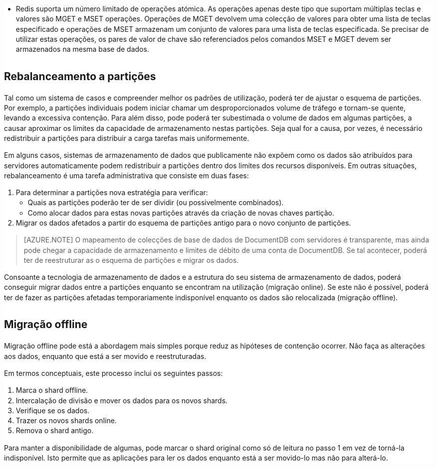 - Redis suporta um número limitado de operações atómica. As operações apenas deste tipo que suportam múltiplas teclas e valores são MGET e MSET operações. Operações de MGET devolvem uma colecção de valores para obter uma lista de teclas especificado e operações de MSET armazenam um conjunto de valores para uma lista de teclas especificada. Se precisar de utilizar estas operações, os pares de valor de chave são referenciados pelos comandos MSET e MGET devem ser armazenados na mesma base de dados.

## <a name="rebalancing-partitions"></a>Rebalanceamento a partições

Tal como um sistema de casos e compreender melhor os padrões de utilização, poderá ter de ajustar o esquema de partições. Por exemplo, a partições individuais podem iniciar chamar um desproporcionados volume de tráfego e tornam-se quente, levando a excessiva contenção. Para além disso, pode poderá ter subestimada o volume de dados em algumas partições, a causar aproximar os limites da capacidade de armazenamento nestas partições. Seja qual for a causa, por vezes, é necessário redistribuir a partições para distribuir a carga tarefas mais uniformemente.

Em alguns casos, sistemas de armazenamento de dados que publicamente não expõem como os dados são atribuídos para servidores automaticamente podem redistribuir a partições dentro dos limites dos recursos disponíveis. Em outras situações, rebalanceamento é uma tarefa administrativa que consiste em duas fases:

1. Para determinar a partições nova estratégia para verificar:
    - Quais as partições poderão ter de ser dividir (ou possivelmente combinados).
    - Como alocar dados para estas novas partições através da criação de novas chaves partição.
2. Migrar os dados afetados a partir do esquema de partições antigo para o novo conjunto de partições.

> [AZURE.NOTE] O mapeamento de colecções de base de dados de DocumentDB com servidores é transparente, mas ainda pode chegar a capacidade de armazenamento e limites de débito de uma conta de DocumentDB. Se tal acontecer, poderá ter de reestruturar as o esquema de partições e migrar os dados.

Consoante a tecnologia de armazenamento de dados e a estrutura do seu sistema de armazenamento de dados, poderá conseguir migrar dados entre a partições enquanto se encontram na utilização (migração online). Se este não é possível, poderá ter de fazer as partições afetadas temporariamente indisponível enquanto os dados são relocalizada (migração offline).

## <a name="offline-migration"></a>Migração offline

Migração offline pode está a abordagem mais simples porque reduz as hipóteses de contenção ocorrer. Não faça as alterações aos dados, enquanto que está a ser movido e reestruturadas.

Em termos conceptuais, este processo inclui os seguintes passos:

1. Marca o shard offline.
2. Intercalação de divisão e mover os dados para os novos shards.
3. Verifique se os dados.
4. Trazer os novos shards online.
5. Remova o shard antigo.

Para manter a disponibilidade de algumas, pode marcar o shard original como só de leitura no passo 1 em vez de torná-la indisponível. Isto permite que as aplicações para ler os dados enquanto está a ser movido-lo mas não para alterá-lo.


[Cache de Azure Redis]: http://azure.microsoft.com/services/cache/
[Escalabilidade do armazenamento Azure e o desempenho destinos]: storage/storage-scalability-targets.md
[Guia de estrutura de tabela de armazenamento Azure]: storage/storage-table-design-guide.md
[Criar uma solução Polyglot]: https://msdn.microsoft.com/library/dn313279.aspx
[Acesso aos dados de soluções altamente dimensionáveis: através do SQL, NoSQL e Polyglot persistente]: https://msdn.microsoft.com/library/dn271399.aspx
[Introdução de consistência de dados]: http://aka.ms/Data-Consistency-Primer
[Guia para a partições dados]: https://msdn.microsoft.com/library/dn589795.aspx
[Tipos de dados]: http://redis.io/topics/data-types
[Limites de DocumentDB e as quotas de]: documentdb/documentdb-limits.md
[Descrição geral das funcionalidades de base de dados flexível]: sql-database/sql-database-elastic-scale-introduction.md
[Federations Migration Utility]: https://code.msdn.microsoft.com/vstudio/Federations-Migration-ce61e9c1
[Padrão de tabela de índice remissivo]: http://aka.ms/Index-Table-Pattern
[Gerir as necessidades da capacidade DocumentDB]: documentdb/documentdb-manage.md
[Ocorrência vista padrão]: http://aka.ms/Materialized-View-Pattern
[Consultar várias shard]: sql-database/sql-database-elastic-scale-multishard-querying.md
[Criar a partições: como dividir dados entre várias instâncias de Redis]: http://redis.io/topics/partitioning
[Níveis de desempenho no DocumentDB]: documentdb/documentdb-performance-levels.md
[Efetuar operações de grupo da entidade]: https://msdn.microsoft.com/library/azure/dd894038.aspx
[Redis cluster tutorial]: http://redis.io/topics/cluster-tutorial
[Executar o Redis uma VM de Linux CentOS no Azure]: http://blogs.msdn.com/b/tconte/archive/2012/06/08/running-redis-on-a-centos-linux-vm-in-windows-azure.aspx
[Dimensionamento utilizando a ferramenta de intercalação de divisão da base de dados flexível]: sql-database/sql-database-elastic-scale-overview-split-and-merge.md
[Utilizar a rede de entrega de conteúdos Azure]: cdn/cdn-create-new-endpoint.md
[Quotas de Bus de serviço]: service-bus/service-bus-quotas.md
[Limites de serviço do Azure pesquisa]:  search/search-limits-quotas-capacity.md
[Padrão sharding]: http://aka.ms/Sharding-Pattern
[Tipos de dados suportados (Procurar Azure)]:  https://msdn.microsoft.com/library/azure/dn798938.aspx
[Transações]: http://redis.io/topics/transactions
[O que é o Azure pesquisa?]: search/search-what-is-azure-search.md
[O que é a base de dados do SQL Azure?]: sql-database/sql-database-technical-overview.md